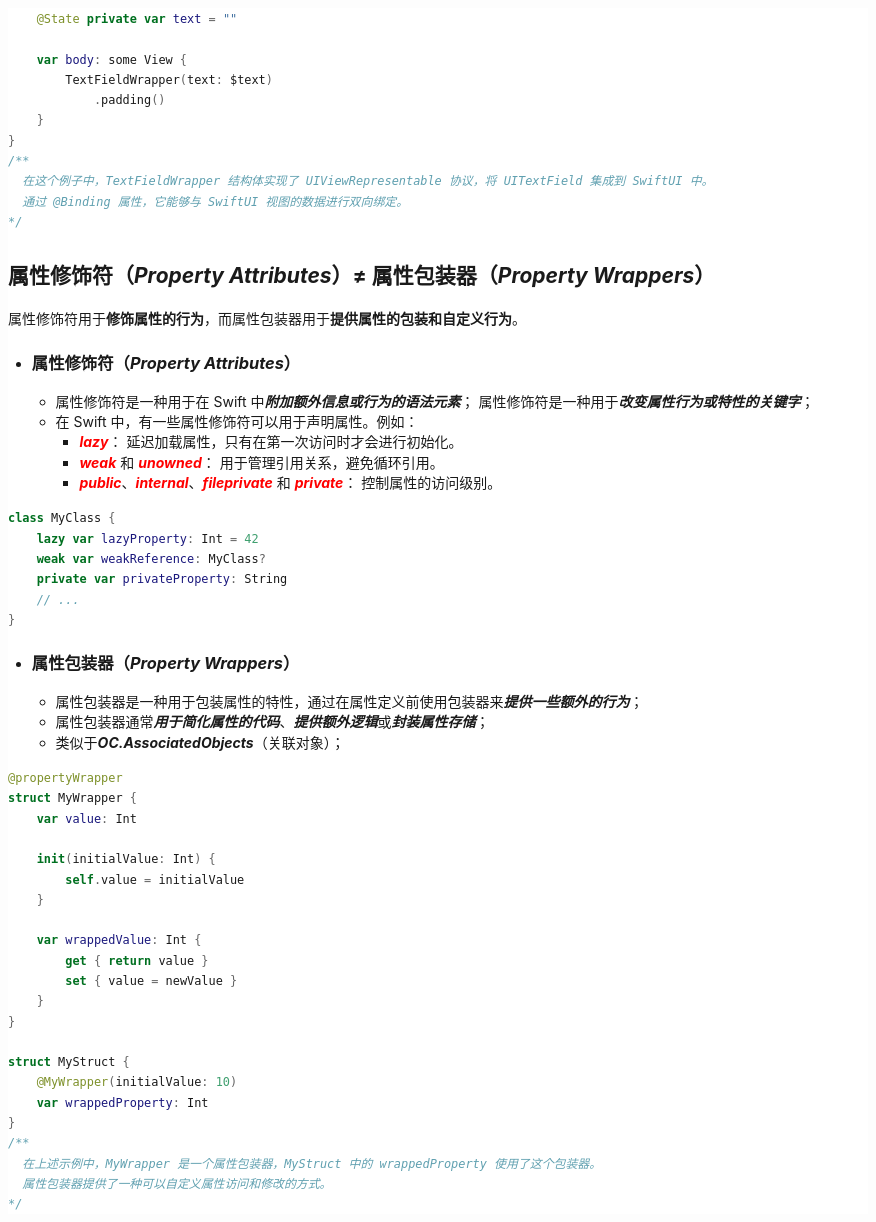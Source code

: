 ```swift
    @State private var text = ""

    var body: some View {
        TextFieldWrapper(text: $text)
            .padding()
    }
}
/**
  在这个例子中，TextFieldWrapper 结构体实现了 UIViewRepresentable 协议，将 UITextField 集成到 SwiftUI 中。
  通过 @Binding 属性，它能够与 SwiftUI 视图的数据进行双向绑定。
*/
```
## 属性修饰符（*Property Attributes*）≠ 属性包装器（*Property Wrappers*）

属性修饰符用于**修饰属性的行为**，而属性包装器用于**提供属性的包装和自定义行为**。
* ### 属性修饰符（*Property Attributes*）
  
  * 属性修饰符是一种用于在 Swift 中***附加额外信息或行为的语法元素***；
    属性修饰符是一种用于***改变属性行为或特性的关键字***；
  * 在 Swift 中，有一些属性修饰符可以用于声明属性。例如：
    * <span style="color:red; font-weight:bold;">***lazy***</span>： 延迟加载属性，只有在第一次访问时才会进行初始化。
    * <span style="color:red; font-weight:bold;">***weak***</span> 和 <span style="color:red; font-weight:bold;">***unowned***</span>： 用于管理引用关系，避免循环引用。
    * <span style="color:red; font-weight:bold;">***public***</span>、<span style="color:red; font-weight:bold;">***internal***</span>、<span style="color:red; font-weight:bold;">***fileprivate***</span> 和 <span style="color:red; font-weight:bold;">***private***</span>： 控制属性的访问级别。
```swift
class MyClass {
    lazy var lazyProperty: Int = 42
    weak var weakReference: MyClass?
    private var privateProperty: String
    // ...
}
```
* ### 属性包装器（*Property Wrappers*）

  * 属性包装器是一种用于包装属性的特性，通过在属性定义前使用包装器来***提供一些额外的行为***；
  * 属性包装器通常***用于简化属性的代码***、***提供额外逻辑***或***封装属性存储***；
  * 类似于***OC.AssociatedObjects***（关联对象）；
```swift
@propertyWrapper
struct MyWrapper {
    var value: Int
    
    init(initialValue: Int) {
        self.value = initialValue
    }
    
    var wrappedValue: Int {
        get { return value }
        set { value = newValue }
    }
}

struct MyStruct {
    @MyWrapper(initialValue: 10)
    var wrappedProperty: Int
}
/**
  在上述示例中，MyWrapper 是一个属性包装器，MyStruct 中的 wrappedProperty 使用了这个包装器。
  属性包装器提供了一种可以自定义属性访问和修改的方式。
*/
```
